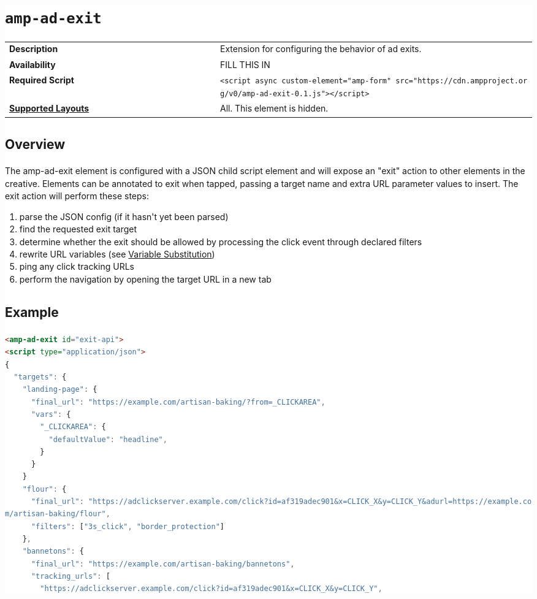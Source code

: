 

# <a name="amp-ad-exit"></a> `amp-ad-exit`

<table>
  <tr>
    <td width="40%"><strong>Description</strong></td>
    <td>Extension for configuring the behavior of ad exits.</td>
  </tr>
  <tr>
    <td width="40%"><strong>Availability</strong></td>
    <td>FILL THIS IN</td>
  </tr>
  <tr>
    <td width="40%"><strong>Required Script</strong></td>
    <td><code>&lt;script async custom-element="amp-form" src="https://cdn.ampproject.org/v0/amp-ad-exit-0.1.js">&lt;/script></code></td>
  </tr>
  <tr>
    <td class="col-fourty"><strong><a href="https://www.ampproject.org/docs/guides/responsive/control_layout.html">Supported Layouts</a></strong></td>
    <td>All. This element is hidden.</td>
  </tr>
</table>

## <a name="overview"></a> Overview

The amp-ad-exit element is configured with a JSON child script element and will
expose an "exit" action to other elements in the creative. Elements can be
annotated to exit when tapped, passing a target name and extra URL parameter
values to insert. The exit action will perform these steps:

1. parse the JSON config (if it hasn't yet been parsed)
2. find the requested exit target
3. determine whether the exit should be allowed by processing the click event through declared filters
4. rewrite URL variables (see [Variable Substitution](#variable-substitution))
5. ping any click tracking URLs
6. perform the navigation by opening the target URL in a new tab

## <a name="example"></a> Example

```html
<amp-ad-exit id="exit-api">
<script type="application/json">
{
  "targets": {
    "landing-page": {
      "final_url": "https://example.com/artisan-baking/?from=_CLICKAREA",
      "vars": {
        "_CLICKAREA": {
          "defaultValue": "headline",
        }
      }
    }
    "flour": {
      "final_url": "https://adclickserver.example.com/click?id=af319adec901&x=CLICK_X&y=CLICK_Y&adurl=https://example.com/artisan-baking/flour",
      "filters": ["3s_click", "border_protection"]
    },
    "bannetons": {
      "final_url": "https://example.com/artisan-baking/bannetons",
      "tracking_urls": [
        "https://adclickserver.example.com/click?id=af319adec901&x=CLICK_X&y=CLICK_Y",
```